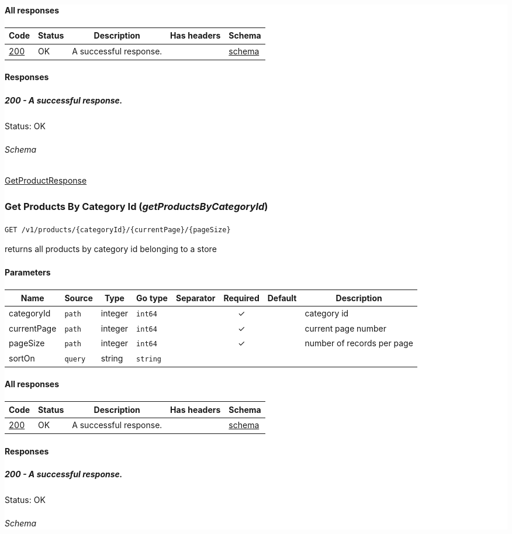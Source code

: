 #### All responses
| Code | Status | Description | Has headers | Schema |
|------|--------|-------------|:-----------:|--------|
| [200](#get-product-by-slug-200) | OK | A successful response. |  | [schema](#get-product-by-slug-200-schema) |

#### Responses


##### <span id="get-product-by-slug-200"></span> 200 - A successful response.
Status: OK

###### <span id="get-product-by-slug-200-schema"></span> Schema
   
  

[GetProductResponse](#get-product-response)

### <span id="get-products-by-category-id"></span> Get Products By Category Id (*getProductsByCategoryId*)

```
GET /v1/products/{categoryId}/{currentPage}/{pageSize}
```

returns all products by category id belonging to a store

#### Parameters

| Name | Source | Type | Go type | Separator | Required | Default | Description |
|------|--------|------|---------|-----------| :------: |---------|-------------|
| categoryId | `path` | integer | `int64` |  | ✓ |  | category id |
| currentPage | `path` | integer | `int64` |  | ✓ |  | current page number |
| pageSize | `path` | integer | `int64` |  | ✓ |  | number of records per page |
| sortOn | `query` | string | `string` |  |  |  |  |

#### All responses
| Code | Status | Description | Has headers | Schema |
|------|--------|-------------|:-----------:|--------|
| [200](#get-products-by-category-id-200) | OK | A successful response. |  | [schema](#get-products-by-category-id-200-schema) |

#### Responses


##### <span id="get-products-by-category-id-200"></span> 200 - A successful response.
Status: OK

###### <span id="get-products-by-category-id-200-schema"></span> Schema
   